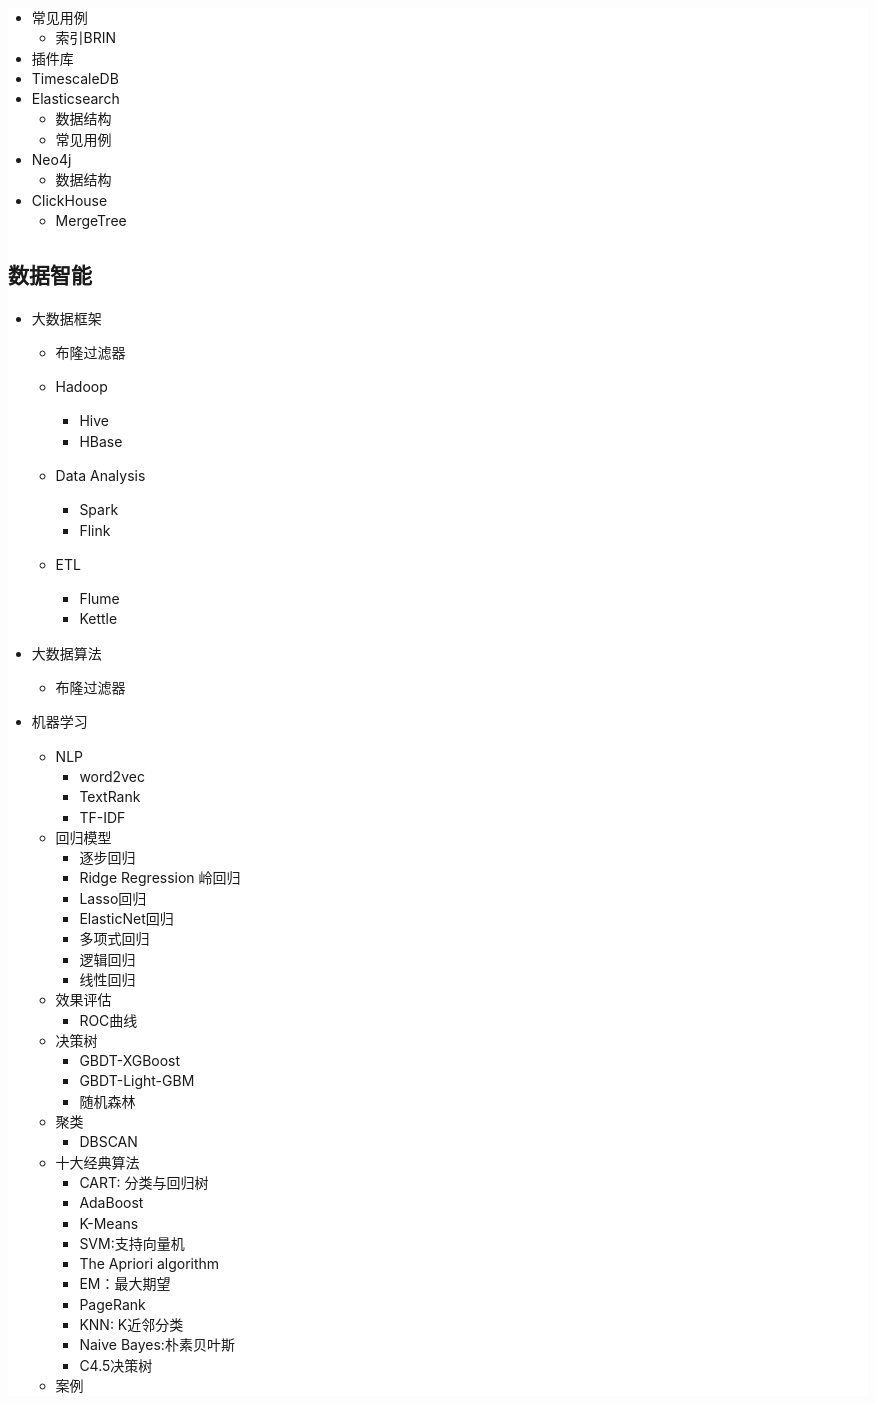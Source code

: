   - 常见用例
    - 索引BRIN
  - 插件库
  - TimescaleDB
- Elasticsearch
  - 数据结构
  - 常见用例
- Neo4j
  - 数据结构
- ClickHouse
  - MergeTree

## 数据智能

- 大数据框架
  
  - 布隆过滤器
  
  - Hadoop
    - Hive
    - HBase
  - Data Analysis
    - Spark
    - Flink
  - ETL
    - Flume
    - Kettle
  
- 大数据算法

  - 布隆过滤器

- 机器学习

  - NLP
    - word2vec
    - TextRank
    - TF-IDF
  - 回归模型
    - 逐步回归
    - Ridge Regression 岭回归
    - Lasso回归
    - ElasticNet回归
    - 多项式回归
    - 逻辑回归
    - 线性回归
  - 效果评估
    - ROC曲线
  - 决策树
    - GBDT-XGBoost
    - GBDT-Light-GBM
    - 随机森林
  - 聚类
    - DBSCAN
  - 十大经典算法
    - CART: 分类与回归树
    - AdaBoost
    - K-Means
    - SVM:支持向量机
    - The Apriori algorithm
    - EM：最大期望
    - PageRank
    - KNN: K近邻分类
    - Naive Bayes:朴素贝叶斯
    - C4.5决策树
  - 案例